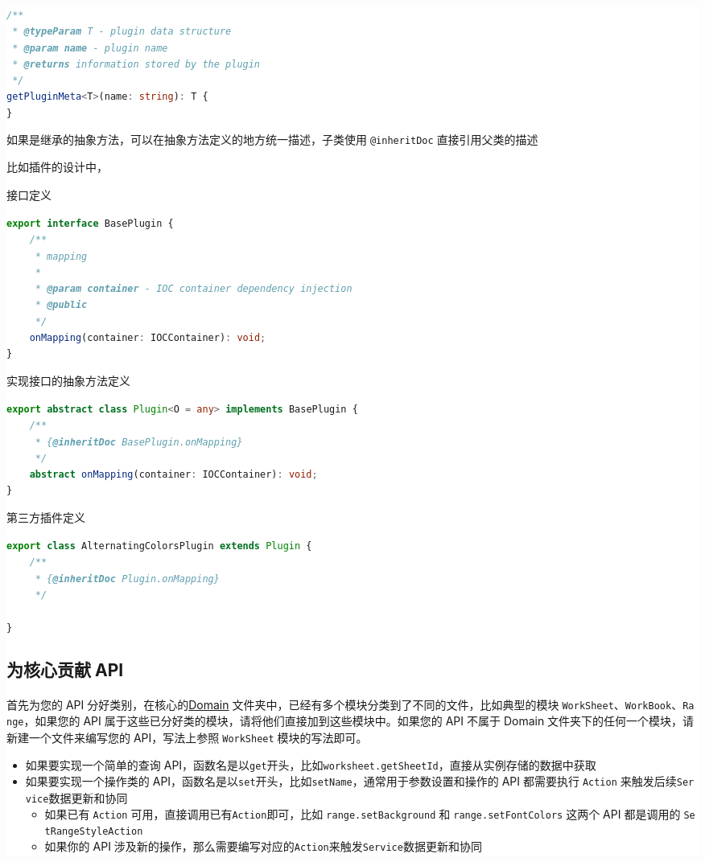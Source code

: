```ts
/**
 * @typeParam T - plugin data structure
 * @param name - plugin name
 * @returns information stored by the plugin
 */
getPluginMeta<T>(name: string): T {
}
```

如果是继承的抽象方法，可以在抽象方法定义的地方统一描述，子类使用 `@inheritDoc` 直接引用父类的描述

比如插件的设计中，

接口定义

```ts
export interface BasePlugin {
    /**
     * mapping
     *
     * @param container - IOC container dependency injection
     * @public
     */
    onMapping(container: IOCContainer): void;
}
```

实现接口的抽象方法定义

```ts
export abstract class Plugin<O = any> implements BasePlugin {
    /**
     * {@inheritDoc BasePlugin.onMapping}
     */
    abstract onMapping(container: IOCContainer): void;
}
```

第三方插件定义

```ts
export class AlternatingColorsPlugin extends Plugin {
    /**
     * {@inheritDoc Plugin.onMapping}
     */

}
```

## 为核心贡献 API

首先为您的 API 分好类别，在核心的[Domain](../packages/core/src/Sheets/Domain) 文件夹中，已经有多个模块分类到了不同的文件，比如典型的模块 `WorkSheet`、`WorkBook`、`Range`，如果您的 API 属于这些已分好类的模块，请将他们直接加到这些模块中。如果您的 API 不属于 Domain 文件夹下的任何一个模块，请新建一个文件来编写您的 API，写法上参照 `WorkSheet` 模块的写法即可。

-   如果要实现一个简单的查询 API，函数名是以`get`开头，比如`worksheet.getSheetId`，直接从实例存储的数据中获取
-   如果要实现一个操作类的 API，函数名是以`set`开头，比如`setName`，通常用于参数设置和操作的 API 都需要执行 `Action` 来触发后续`Service`数据更新和协同
    -   如果已有 `Action` 可用，直接调用已有`Action`即可，比如 `range.setBackground` 和 `range.setFontColors` 这两个 API 都是调用的 `SetRangeStyleAction`
    -   如果你的 API 涉及新的操作，那么需要编写对应的`Action`来触发`Service`数据更新和协同
